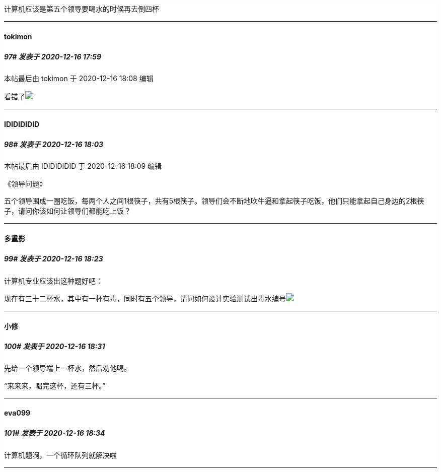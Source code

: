 
计算机应该是第五个领导要喝水的时候再去倒四杯


-----

####  tokimon  
##### 97#       发表于 2020-12-16 17:59


 本帖最后由 tokimon 于 2020-12-16 18:08 编辑 

看错了<img src="https://static.saraba1st.com/image/smiley/face2017/016.png" referrerpolicy="no-referrer"> 


-----

####  IDIDIDIDID  
##### 98#       发表于 2020-12-16 18:03


 本帖最后由 IDIDIDIDID 于 2020-12-16 18:09 编辑 

《领导问题》

五个领导围成一圈吃饭，每两个人之间1根筷子，共有5根筷子。领导们会不断地吹牛逼和拿起筷子吃饭，他们只能拿起自己身边的2根筷子，请问你该如何让领导们都能吃上饭？


-----

####  多重影  
##### 99#       发表于 2020-12-16 18:23


计算机专业应该出这种题好吧：

现在有三十二杯水，其中有一杯有毒，同时有五个领导，请问如何设计实验测试出毒水编号<img src="https://static.saraba1st.com/image/smiley/face2017/067.png" referrerpolicy="no-referrer">


-----

####  小修  
##### 100#       发表于 2020-12-16 18:31


先给一个领导端上一杯水，然后劝他喝。

“来来来，喝完这杯，还有三杯。”


-----

####  eva099  
##### 101#       发表于 2020-12-16 18:34


计算机题啊，一个循环队列就解决啦


-----
